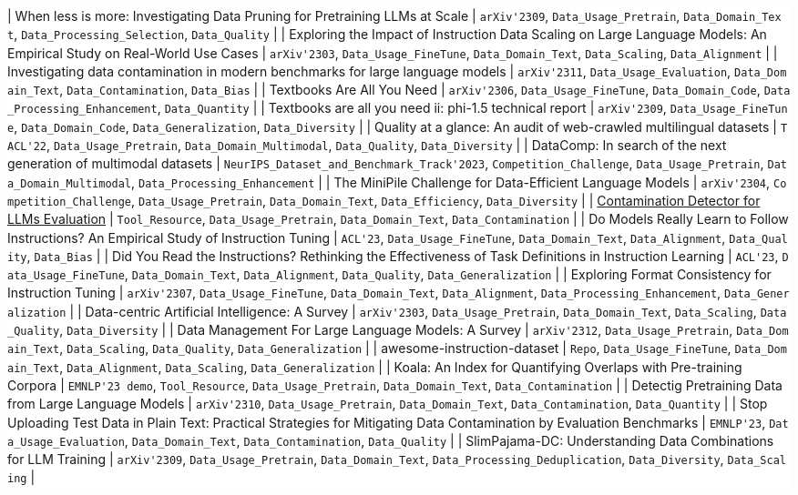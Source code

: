 | When less is more: Investigating Data Pruning for Pretraining LLMs at Scale                                             | `arXiv'2309`, `Data_Usage_Pretrain`, `Data_Domain_Text`, `Data_Processing_Selection`, `Data_Quality`                                                                               |
| Exploring the Impact of Instruction Data Scaling on Large Language Models: An Empirical Study on Real-World Use Cases   | `arXiv'2303`, `Data_Usage_FineTune`, `Data_Domain_Text`, `Data_Scaling`, `Data_Alignment`                                                                                          |
| Investigating data contamination in modern benchmarks for large language models                                         | `arXiv'2311`, `Data_Usage_Evaluation`, `Data_Domain_Text`, `Data_Contamination`, `Data_Bias`                                                                                         |
| Textbooks Are All You Need                                                                                              | `arXiv'2306`, `Data_Usage_FineTune`, `Data_Domain_Code`, `Data_Processing_Enhancement`, `Data_Quantity`                                                                            |
| Textbooks are all you need ii: phi-1.5 technical report                                                                 | `arXiv'2309`, `Data_Usage_FineTune`, `Data_Domain_Code`, `Data_Generalization`, `Data_Diversity`                                                                                   |
| Quality at a glance: An audit of web-crawled multilingual datasets                                                      | `TACL'22`, `Data_Usage_Pretrain`, `Data_Domain_Multimodal`, `Data_Quality`, `Data_Diversity`                                                                                          |
| DataComp: In search of the next generation of multimodal datasets                                                       | `NeurIPS_Dataset_and_Benchmark_Track'2023`, `Competition_Challenge`, `Data_Usage_Pretrain`, `Data_Domain_Multimodal`, `Data_Processing_Enhancement`                                            |
| The MiniPile Challenge for Data-Efficient Language Models                                                               | `arXiv'2304`, `Competition_Challenge`, `Data_Usage_Pretrain`, `Data_Domain_Text`, `Data_Efficiency`, `Data_Diversity`                                                                   |
| [Contamination Detector for LLMs Evaluation](https://github.com/liyucheng09/Contamination_Detector)                     | `Tool_Resource`, `Data_Usage_Pretrain`, `Data_Domain_Text`, `Data_Contamination`                                                                                                      |
| Do Models Really Learn to Follow Instructions? An Empirical Study of Instruction Tuning                                 | `ACL'23`, `Data_Usage_FineTune`, `Data_Domain_Text`, `Data_Alignment`, `Data_Quality`, `Data_Bias`                                                                                               |
| Did You Read the Instructions? Rethinking the Effectiveness of Task Definitions in Instruction Learning                 | `ACL'23`, `Data_Usage_FineTune`, `Data_Domain_Text`, `Data_Alignment`, `Data_Quality`, `Data_Generalization`                                                                                     |
| Exploring Format Consistency for Instruction Tuning                                                                     | `arXiv'2307`, `Data_Usage_FineTune`, `Data_Domain_Text`, `Data_Alignment`, `Data_Processing_Enhancement`, `Data_Generalization`                                                    |
| Data-centric Artificial Intelligence: A Survey                                                                          | `arXiv'2303`, `Data_Usage_Pretrain`, `Data_Domain_Text`, `Data_Scaling`, `Data_Quality`, `Data_Diversity`                                                                          |
| Data Management For Large Language Models: A Survey                                                                     | `arXiv'2312`, `Data_Usage_Pretrain`, `Data_Domain_Text`, `Data_Scaling`, `Data_Quality`, `Data_Generalization`                                                                     |
| awesome-instruction-dataset                                                                                             | `Repo`, `Data_Usage_FineTune`, `Data_Domain_Text`, `Data_Alignment`, `Data_Scaling`, `Data_Generalization`                                                                                     |
| Koala: An Index for Quantifying Overlaps with Pre-training Corpora                                                      | `EMNLP'23 demo`, `Tool_Resource`, `Data_Usage_Pretrain`, `Data_Domain_Text`, `Data_Contamination`                                                                                  |
| Detectig Pretraining Data from Large Language Models                                                                    | `arXiv'2310`, `Data_Usage_Pretrain`, `Data_Domain_Text`, `Data_Contamination`, `Data_Quantity`                                                                                     |
| Stop Uploading Test Data in Plain Text: Practical Strategies for Mitigating Data Contamination by Evaluation Benchmarks | `EMNLP'23`, `Data_Usage_Evaluation`, `Data_Domain_Text`, `Data_Contamination`, `Data_Quality`                                                                                      |
| SlimPajama-DC: Understanding Data Combinations for LLM Training                                                         | `arXiv'2309`, `Data_Usage_Pretrain`, `Data_Domain_Text`, `Data_Processing_Deduplication`, `Data_Diversity`, `Data_Scaling`                                                         |